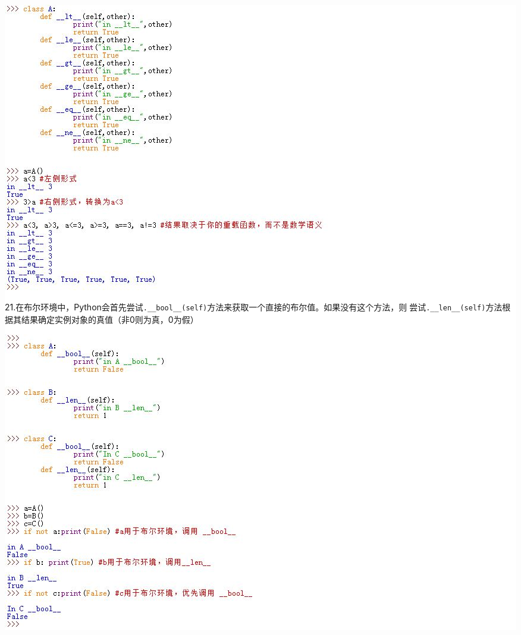   ![重载比较运算符](../imgs/python_26_18.JPG)

21.在布尔环境中，Python会首先尝试`.__bool__(self)`方法来获取一个直接的布尔值。如果没有这个方法，则 尝试`.__len__(self)`方法根据其结果确定实例对象的真值（非0则为真，0为假）

  ![重载.__bool__方法](../imgs/python_26_19.JPG)
